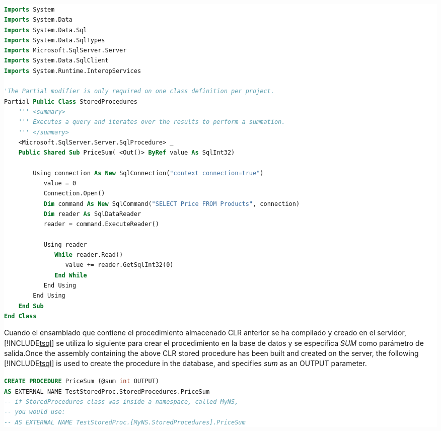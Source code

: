   
```vb  
Imports System  
Imports System.Data  
Imports System.Data.Sql  
Imports System.Data.SqlTypes  
Imports Microsoft.SqlServer.Server  
Imports System.Data.SqlClient  
Imports System.Runtime.InteropServices  
  
'The Partial modifier is only required on one class definition per project.  
Partial Public Class StoredProcedures   
    ''' <summary>  
    ''' Executes a query and iterates over the results to perform a summation.  
    ''' </summary>  
    <Microsoft.SqlServer.Server.SqlProcedure> _  
    Public Shared Sub PriceSum( <Out()> ByRef value As SqlInt32)  
  
        Using connection As New SqlConnection("context connection=true")  
           value = 0  
           Connection.Open()  
           Dim command As New SqlCommand("SELECT Price FROM Products", connection)  
           Dim reader As SqlDataReader  
           reader = command.ExecuteReader()  
  
           Using reader  
              While reader.Read()  
                 value += reader.GetSqlInt32(0)  
              End While  
           End Using  
        End Using          
    End Sub  
End Class  
```  
  
 <span data-ttu-id="fb285-135">Cuando el ensamblado que contiene el procedimiento almacenado CLR anterior se ha compilado y creado en el servidor, [!INCLUDE[tsql](../../includes/tsql-md.md)] se utiliza lo siguiente para crear el procedimiento en la base de datos y se especifica *SUM* como parámetro de salida.</span><span class="sxs-lookup"><span data-stu-id="fb285-135">Once the assembly containing the above CLR stored procedure has been built and created on the server, the following [!INCLUDE[tsql](../../includes/tsql-md.md)] is used to create the procedure in the database, and specifies *sum* as an OUTPUT parameter.</span></span>  
  
```sql
CREATE PROCEDURE PriceSum (@sum int OUTPUT)  
AS EXTERNAL NAME TestStoredProc.StoredProcedures.PriceSum  
-- if StoredProcedures class was inside a namespace, called MyNS,  
-- you would use:  
-- AS EXTERNAL NAME TestStoredProc.[MyNS.StoredProcedures].PriceSum  
```  
  